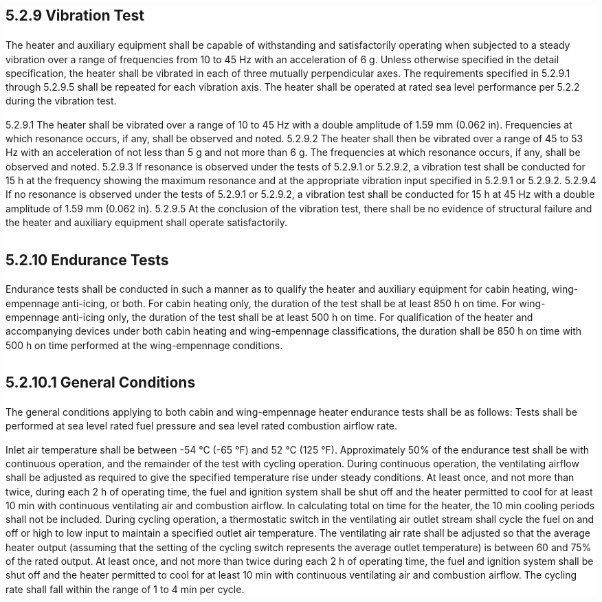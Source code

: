 ## 5.2.9 Vibration Test

The heater and auxiliary equipment shall be capable of withstanding and satisfactorily operating when subjected to a steady vibration over a range of frequencies from 10 to 45 Hz with an acceleration of 6 g. Unless otherwise specified in the detail specification, the heater shall be vibrated in each of three mutually perpendicular axes. The requirements specified in 5.2.9.1 through 5.2.9.5 shall be repeated for each vibration axis. The heater shall be operated at rated sea level performance per 5.2.2 during the vibration test. 

5.2.9.1 
The heater shall be vibrated over a range of 10 to 45 Hz with a double amplitude of 1.59 mm (0.062 in). 
Frequencies at which resonance occurs, if any, shall be observed and noted. 
5.2.9.2 
The heater shall then be vibrated over a range of 45 to 53 Hz with an acceleration of not less than 5 g and not 
more than 6 g. The frequencies at which resonance occurs, if any, shall be observed and noted. 
5.2.9.3 
If resonance is observed under the tests of 5.2.9.1 or 5.2.9.2, a vibration test shall be conducted for 15 h at the 
frequency showing the maximum resonance and at the appropriate vibration input specified in 5.2.9.1 or 5.2.9.2. 
5.2.9.4 
If no resonance is observed under the tests of 5.2.9.1 or 5.2.9.2, a vibration test shall be conducted for 15 h at 
45 Hz with a double amplitude of 1.59 mm (0.062 in). 
5.2.9.5 
At the conclusion of the vibration test, there shall be no evidence of structural failure and the heater and 
auxiliary equipment shall operate satisfactorily. 

## 5.2.10 Endurance Tests

Endurance tests shall be conducted in such a manner as to qualify the heater and auxiliary equipment for cabin heating, wing-empennage anti-icing, or both. For cabin heating only, the duration of the test shall be at least 850 h on time. For wing-empennage anti-icing only, the duration of the test shall be at least 500 h on time. For qualification of the heater and accompanying devices under both cabin heating and wing-empennage classifications, the duration shall be 850 h on time with 500 h on time performed at the wing-empennage conditions. 

## 5.2.10.1 General Conditions

The general conditions applying to both cabin and wing-empennage heater endurance tests shall be as follows: Tests shall be performed at sea level rated fuel pressure and sea level rated combustion airflow rate. 

 
Inlet air temperature shall be between -54 °C (-65 °F) and 52 °C (125 °F). Approximately 50% of the endurance test shall be with continuous operation, and the remainder of the test with cycling operation. During continuous operation, the ventilating airflow shall be adjusted as required to give the specified temperature rise under steady conditions. At least once, and not more than twice, during each 2 h of operating time, the fuel and ignition system shall be shut off and the heater permitted to cool for at least 10 min with continuous ventilating air and combustion airflow. In calculating total on time for the heater, the 10 min cooling periods shall not be included. During cycling operation, a thermostatic switch in the ventilating air outlet stream shall cycle the fuel on and off or high to low input to maintain a specified outlet air temperature. The ventilating air rate shall be adjusted so that the average heater output (assuming that the setting of the cycling switch represents the average outlet temperature) is between 60 and 75% of the rated output. At least once, and not more than twice during each 2 h of operating time, the fuel and ignition system shall be shut off and the heater permitted to cool for at least 10 min with continuous ventilating air and combustion airflow. The cycling rate shall fall within the range of 1 to 4 min per cycle. 
